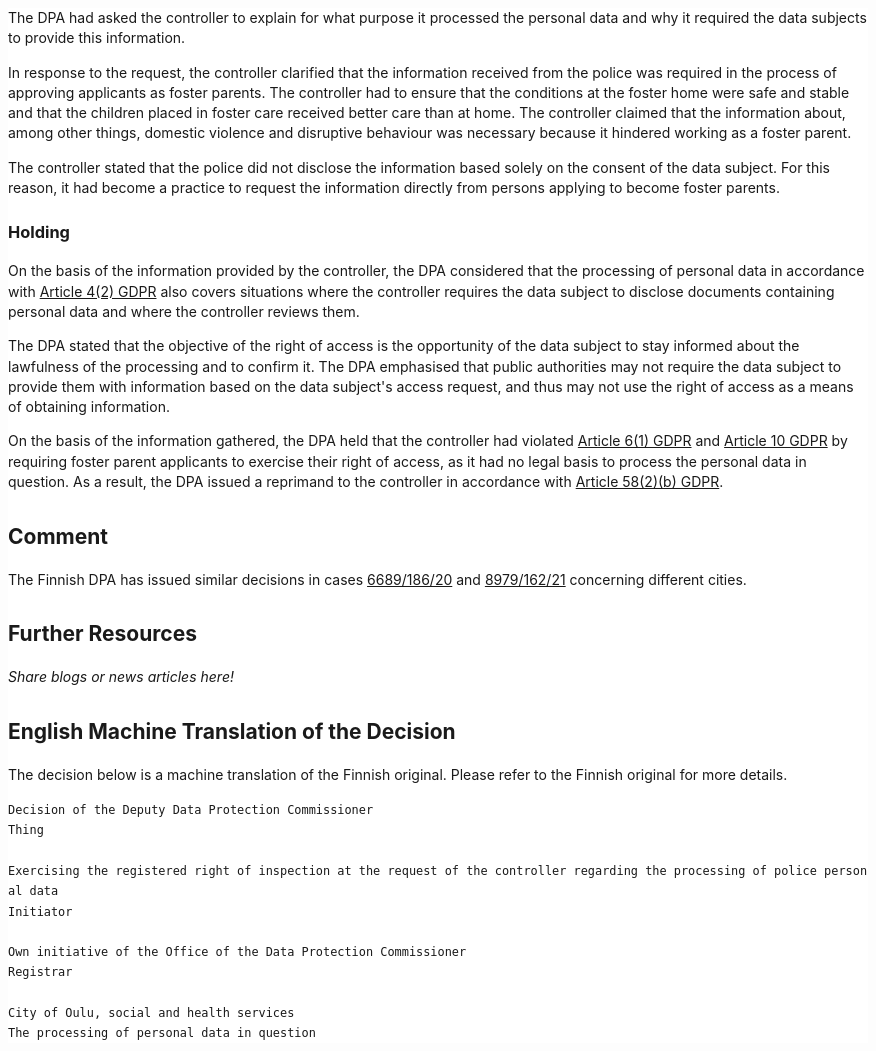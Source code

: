 The DPA had asked the controller to explain for what purpose it processed the personal data and why it required the data subjects to provide this information.

In response to the request, the controller clarified that the information received from the police was required in the process of approving applicants as foster parents. The controller had to ensure that the conditions at the foster home were safe and stable and that the children placed in foster care received better care than at home. The controller claimed that the information about, among other things, domestic violence and disruptive behaviour was necessary because it hindered working as a foster parent.

The controller stated that the police did not disclose the information based solely on the consent of the data subject. For this reason, it had become a practice to request the information directly from persons applying to become foster parents.

### Holding

On the basis of the information provided by the controller, the DPA considered that the processing of personal data in accordance with [Article 4(2) GDPR](/index.php?title=Article_4_GDPR#2 "Article 4 GDPR") also covers situations where the controller requires the data subject to disclose documents containing personal data and where the controller reviews them.

The DPA stated that the objective of the right of access is the opportunity of the data subject to stay informed about the lawfulness of the processing and to confirm it. The DPA emphasised that public authorities may not require the data subject to provide them with information based on the data subject's access request, and thus may not use the right of access as a means of obtaining information.

On the basis of the information gathered, the DPA held that the controller had violated [Article 6(1) GDPR](/index.php?title=Article_6_GDPR#1 "Article 6 GDPR") and [Article 10 GDPR](/index.php?title=Article_10_GDPR "Article 10 GDPR") by requiring foster parent applicants to exercise their right of access, as it had no legal basis to process the personal data in question. As a result, the DPA issued a reprimand to the controller in accordance with [Article 58(2)(b) GDPR](/index.php?title=Article_58_GDPR#2b "Article 58 GDPR").

## Comment

The Finnish DPA has issued similar decisions in cases [6689/186/20](/index.php?title=Tietosuojavaltuutetun_toimisto_\(Finland\)_-_6689/186/20 "Tietosuojavaltuutetun toimisto (Finland) - 6689/186/20") and [8979/162/21](https://www.finlex.fi/fi/viranomaiset/tsv/2022/20221324) concerning different cities.

## Further Resources

_Share blogs or news articles here!_

## English Machine Translation of the Decision

The decision below is a machine translation of the Finnish original. Please refer to the Finnish original for more details.

```
Decision of the Deputy Data Protection Commissioner
Thing

Exercising the registered right of inspection at the request of the controller regarding the processing of police personal data
Initiator

Own initiative of the Office of the Data Protection Commissioner
Registrar

City of Oulu, social and health services
The processing of personal data in question

```